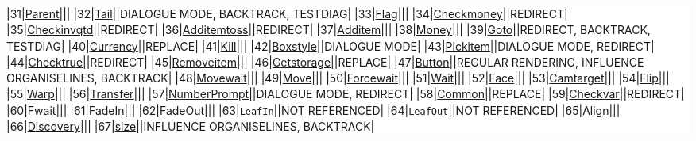|31|[Parent](Individual%20commands/Parent.md)|||
|32|[Tail](Individual%20commands/Tail.md)||DIALOGUE MODE, BACKTRACK, TESTDIAG|
|33|[Flag](Individual%20commands/Flag.md)|||
|34|[Checkmoney](Individual%20commands/Checkmoney.md)||REDIRECT|
|35|[Checkinvqtd](Individual%20commands/Checkinvqtd.md)||REDIRECT|
|36|[Additemtoss](Individual%20commands/Additemtoss.md)||REDIRECT|
|37|[Additem](Individual%20commands/Additem.md)|||
|38|[Money](Individual%20commands/Money.md)|||
|39|[Goto](Individual%20commands/Goto.md)||REDIRECT, BACKTRACK, TESTDIAG|
|40|[Currency](Individual%20commands/Currency.md)||REPLACE|
|41|[Kill](Individual%20commands/Kill.md)|||
|42|[Boxstyle](Individual%20commands/Boxstyle.md)||DIALOGUE MODE|
|43|[Pickitem](Individual%20commands/Pickitem.md)||DIALOGUE MODE, REDIRECT|
|44|[Checktrue](Individual%20commands/Checktrue.md)||REDIRECT|
|45|[Removeitem](Individual%20commands/Removeitem.md)|||
|46|[Getstorage](Individual%20commands/Getstorage.md)||REPLACE|
|47|[Button](Individual%20commands/Button.md)||REGULAR RENDERING, INFLUENCE ORGANISELINES, BACKTRACK|
|48|[Movewait](Individual%20commands/Movewait.md)|||
|49|[Move](Individual%20commands/Move.md)|||
|50|[Forcewait](Individual%20commands/Forcewait.md)|||
|51|[Wait](Individual%20commands/Wait.md)|||
|52|[Face](Individual%20commands/Face.md)|||
|53|[Camtarget](Individual%20commands/Camtarget.md)|||
|54|[Flip](Individual%20commands/Flip.md)|||
|55|[Warp](Individual%20commands/Warp.md)|||
|56|[Transfer](Individual%20commands/Transfer.md)|||
|57|[NumberPrompt](Individual%20commands/NumberPrompt.md)||DIALOGUE MODE, REDIRECT|
|58|[Common](Individual%20commands/Common.md)||REPLACE|
|59|[Checkvar](Individual%20commands/Checkvar.md)||REDIRECT|
|60|[Fwait](Individual%20commands/Fwait.md)|||
|61|[FadeIn](Individual%20commands/FadeIn.md)|||
|62|[FadeOut](Individual%20commands/FadeOut.md)|||
|63|`LeafIn`||NOT REFERENCED|
|64|`LeafOut`||NOT REFERENCED|
|65|[Align](Individual%20commands/Align.md)|||
|66|[Discovery](Individual%20commands/Discovery.md)|||
|67|[size](Individual%20commands/size.md)||INFLUENCE ORGANISELINES, BACKTRACK|